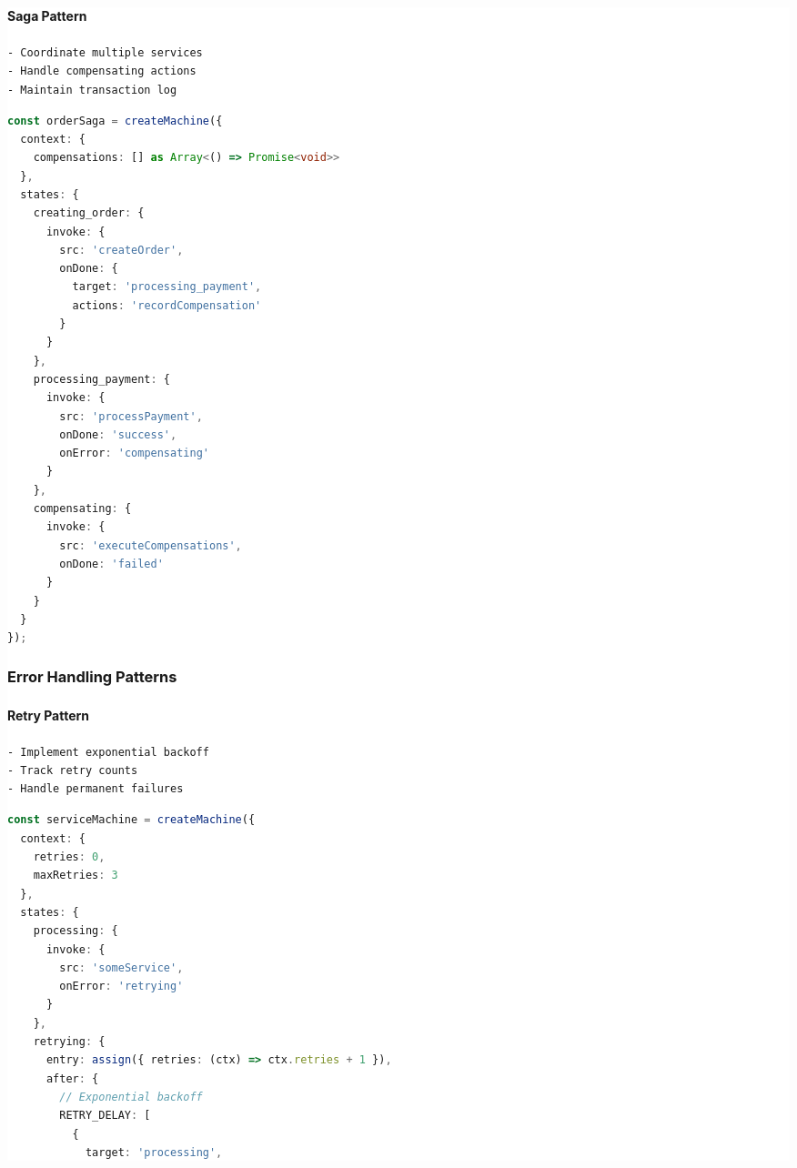 #### Saga Pattern
    - Coordinate multiple services
    - Handle compensating actions
    - Maintain transaction log

   ```typescript
   const orderSaga = createMachine({
     context: {
       compensations: [] as Array<() => Promise<void>>
     },
     states: {
       creating_order: {
         invoke: {
           src: 'createOrder',
           onDone: {
             target: 'processing_payment',
             actions: 'recordCompensation'
           }
         }
       },
       processing_payment: {
         invoke: {
           src: 'processPayment',
           onDone: 'success',
           onError: 'compensating'
         }
       },
       compensating: {
         invoke: {
           src: 'executeCompensations',
           onDone: 'failed'
         }
       }
     }
   });
   ```

### Error Handling Patterns

#### Retry Pattern
    - Implement exponential backoff
    - Track retry counts
    - Handle permanent failures

   ```typescript
   const serviceMachine = createMachine({
     context: {
       retries: 0,
       maxRetries: 3
     },
     states: {
       processing: {
         invoke: {
           src: 'someService',
           onError: 'retrying'
         }
       },
       retrying: {
         entry: assign({ retries: (ctx) => ctx.retries + 1 }),
         after: {
           // Exponential backoff
           RETRY_DELAY: [
             {
               target: 'processing',
   ```